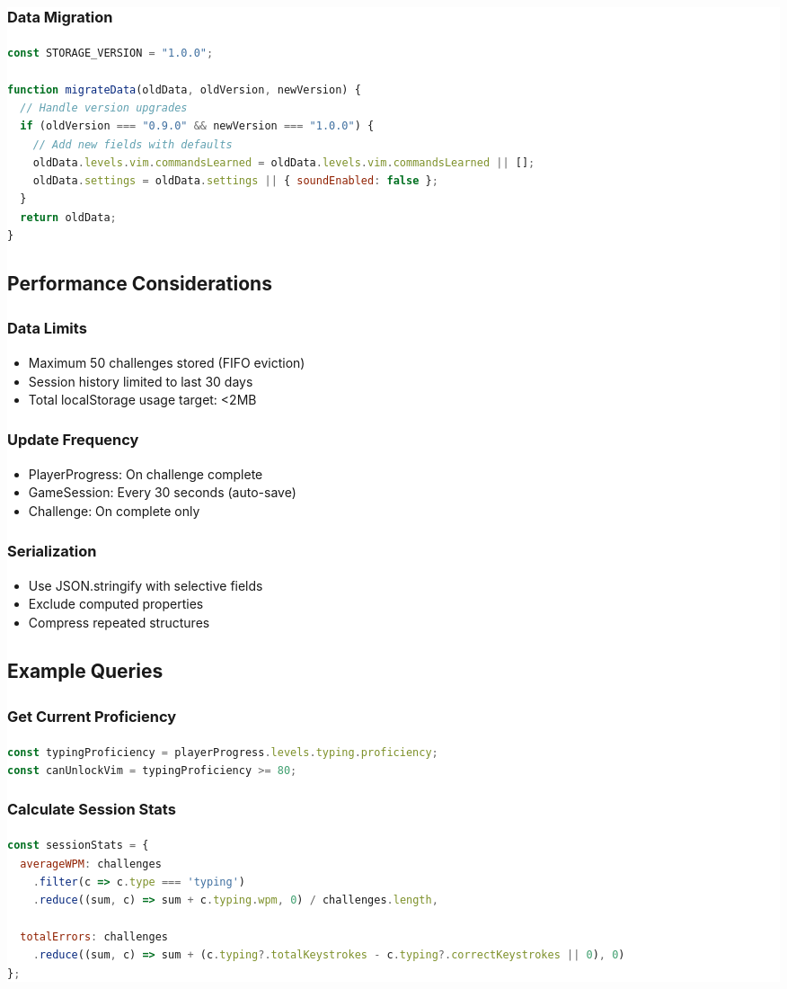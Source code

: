 ### Data Migration

```javascript
const STORAGE_VERSION = "1.0.0";

function migrateData(oldData, oldVersion, newVersion) {
  // Handle version upgrades
  if (oldVersion === "0.9.0" && newVersion === "1.0.0") {
    // Add new fields with defaults
    oldData.levels.vim.commandsLearned = oldData.levels.vim.commandsLearned || [];
    oldData.settings = oldData.settings || { soundEnabled: false };
  }
  return oldData;
}
```

## Performance Considerations

### Data Limits
- Maximum 50 challenges stored (FIFO eviction)
- Session history limited to last 30 days
- Total localStorage usage target: <2MB

### Update Frequency
- PlayerProgress: On challenge complete
- GameSession: Every 30 seconds (auto-save)
- Challenge: On complete only

### Serialization
- Use JSON.stringify with selective fields
- Exclude computed properties
- Compress repeated structures

## Example Queries

### Get Current Proficiency
```javascript
const typingProficiency = playerProgress.levels.typing.proficiency;
const canUnlockVim = typingProficiency >= 80;
```

### Calculate Session Stats
```javascript
const sessionStats = {
  averageWPM: challenges
    .filter(c => c.type === 'typing')
    .reduce((sum, c) => sum + c.typing.wpm, 0) / challenges.length,

  totalErrors: challenges
    .reduce((sum, c) => sum + (c.typing?.totalKeystrokes - c.typing?.correctKeystrokes || 0), 0)
};
```
